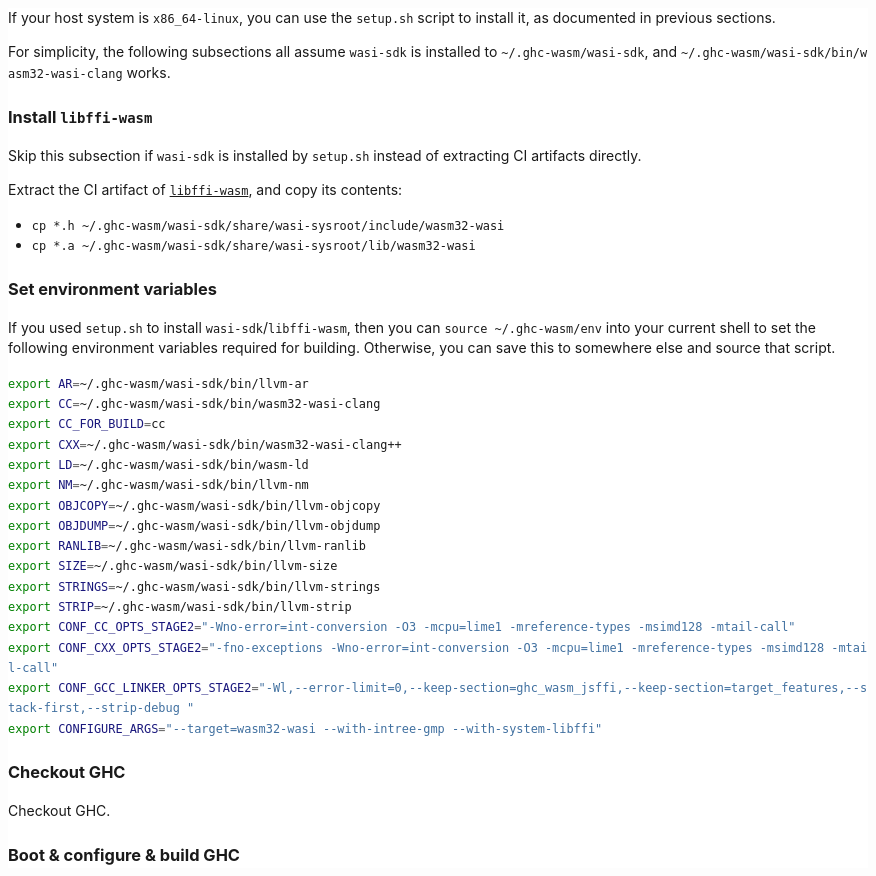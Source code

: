 If your host system is `x86_64-linux`, you can use the `setup.sh`
script to install it, as documented in previous sections.

For simplicity, the following subsections all assume `wasi-sdk` is
installed to `~/.ghc-wasm/wasi-sdk`, and
`~/.ghc-wasm/wasi-sdk/bin/wasm32-wasi-clang` works.

### Install `libffi-wasm`

Skip this subsection if `wasi-sdk` is installed by `setup.sh` instead
of extracting CI artifacts directly.

Extract the CI artifact of
[`libffi-wasm`](https://gitlab.haskell.org/haskell-wasm/libffi-wasm), and copy
its contents:

- `cp *.h ~/.ghc-wasm/wasi-sdk/share/wasi-sysroot/include/wasm32-wasi`
- `cp *.a ~/.ghc-wasm/wasi-sdk/share/wasi-sysroot/lib/wasm32-wasi`

### Set environment variables

If you used `setup.sh` to install `wasi-sdk`/`libffi-wasm`, then you
can `source ~/.ghc-wasm/env` into your current shell to set the
following environment variables required for building. Otherwise, you
can save this to somewhere else and source that script.

```bash
export AR=~/.ghc-wasm/wasi-sdk/bin/llvm-ar
export CC=~/.ghc-wasm/wasi-sdk/bin/wasm32-wasi-clang
export CC_FOR_BUILD=cc
export CXX=~/.ghc-wasm/wasi-sdk/bin/wasm32-wasi-clang++
export LD=~/.ghc-wasm/wasi-sdk/bin/wasm-ld
export NM=~/.ghc-wasm/wasi-sdk/bin/llvm-nm
export OBJCOPY=~/.ghc-wasm/wasi-sdk/bin/llvm-objcopy
export OBJDUMP=~/.ghc-wasm/wasi-sdk/bin/llvm-objdump
export RANLIB=~/.ghc-wasm/wasi-sdk/bin/llvm-ranlib
export SIZE=~/.ghc-wasm/wasi-sdk/bin/llvm-size
export STRINGS=~/.ghc-wasm/wasi-sdk/bin/llvm-strings
export STRIP=~/.ghc-wasm/wasi-sdk/bin/llvm-strip
export CONF_CC_OPTS_STAGE2="-Wno-error=int-conversion -O3 -mcpu=lime1 -mreference-types -msimd128 -mtail-call"
export CONF_CXX_OPTS_STAGE2="-fno-exceptions -Wno-error=int-conversion -O3 -mcpu=lime1 -mreference-types -msimd128 -mtail-call"
export CONF_GCC_LINKER_OPTS_STAGE2="-Wl,--error-limit=0,--keep-section=ghc_wasm_jsffi,--keep-section=target_features,--stack-first,--strip-debug "
export CONFIGURE_ARGS="--target=wasm32-wasi --with-intree-gmp --with-system-libffi"
```

### Checkout GHC

Checkout GHC.

### Boot & configure & build GHC
